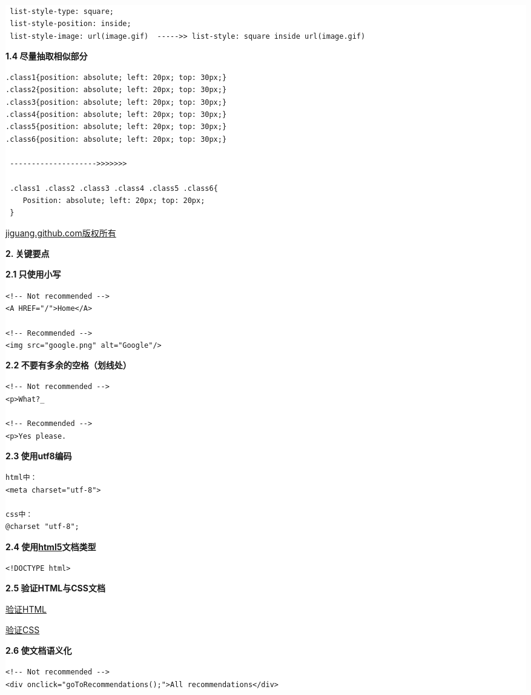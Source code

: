      list-style-type: square;
     list-style-position: inside;
     list-style-image: url(image.gif)  ----->> list-style: square inside url(image.gif)

**1.4 尽量抽取相似部分**

    .class1{position: absolute; left: 20px; top: 30px;}
    .class2{position: absolute; left: 20px; top: 30px;}
    .class3{position: absolute; left: 20px; top: 30px;}
    .class4{position: absolute; left: 20px; top: 30px;}
    .class5{position: absolute; left: 20px; top: 30px;}
    .class6{position: absolute; left: 20px; top: 30px;} 
    
     -------------------->>>>>>> 
    
     .class1 .class2 .class3 .class4 .class5 .class6{
     	Position: absolute; left: 20px; top: 20px;
     }

[jiguang.github.com版权所有][1]

**2. 关键要点**

**2.1 只使用小写**

    <!-- Not recommended -->
    <A HREF="/">Home</A>
    
    <!-- Recommended -->
    <img src="google.png" alt="Google"/>

**2.2 不要有多余的空格（划线处）**

    <!-- Not recommended -->
    <p>What?_
    
    <!-- Recommended -->
    <p>Yes please.

**2.3 使用utf8编码**

    html中：
    <meta charset="utf-8"> 
    
    css中：
    @charset "utf-8";

**2.4 使用[html5][2]文档类型**

    <!DOCTYPE html>

**2.5 验证HTML与CSS文档**

[验证HTML][3]

[验证CSS][4]

**2.6 使文档语义化**

    <!-- Not recommended -->
    <div onclick="goToRecommendations();">All recommendations</div>
    

 [1]: http://jiguang.github.com "From jiguang.github.com"
 [2]: http://jiguang.github.com/index.php/tag/html5/ "html5"
 [3]: http://validator.w3.org/nu/
 [4]: http://jigsaw.w3.org/css-validator/
 [5]: http://yuilibrary.com/projects/yuicompressor
 [6]: http://www.whatwg.org/specs/web-apps/current-work/multipage/syntax.html#syntax-tag-omission
 [7]: http://google-styleguide.googlecode.com/svn/trunk/htmlcssguide.xml
 [8]: http://www.ibm.com/developerworks/cn/web/1109_zhouxiang_optcss/
 [9]: http://www.amazon.com/Pro-CSS-High-Traffic-Websites/dp/1430232889/ref=sr_1_1?ie=UTF8&qid=1336017836&sr=8-1
 [10]: http://www.ibm.com/developerworks/cn/web/1009_chengfu_dojocss/